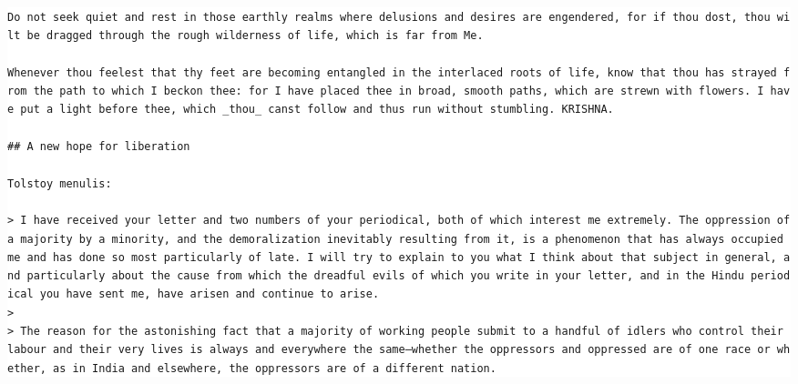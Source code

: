 	Do not seek quiet and rest in those earthly realms where delusions and desires are engendered, for if thou dost, thou wilt be dragged through the rough wilderness of life, which is far from Me.

	Whenever thou feelest that thy feet are becoming entangled in the interlaced roots of life, know that thou has strayed from the path to which I beckon thee: for I have placed thee in broad, smooth paths, which are strewn with flowers. I have put a light before thee, which _thou_ canst follow and thus run without stumbling. KRISHNA.

	## A new hope for liberation

	Tolstoy menulis:

	> I have received your letter and two numbers of your periodical, both of which interest me extremely. The oppression of a majority by a minority, and the demoralization inevitably resulting from it, is a phenomenon that has always occupied me and has done so most particularly of late. I will try to explain to you what I think about that subject in general, and particularly about the cause from which the dreadful evils of which you write in your letter, and in the Hindu periodical you have sent me, have arisen and continue to arise.
	>
	> The reason for the astonishing fact that a majority of working people submit to a handful of idlers who control their labour and their very lives is always and everywhere the same—whether the oppressors and oppressed are of one race or whether, as in India and elsewhere, the oppressors are of a different nation.
 

